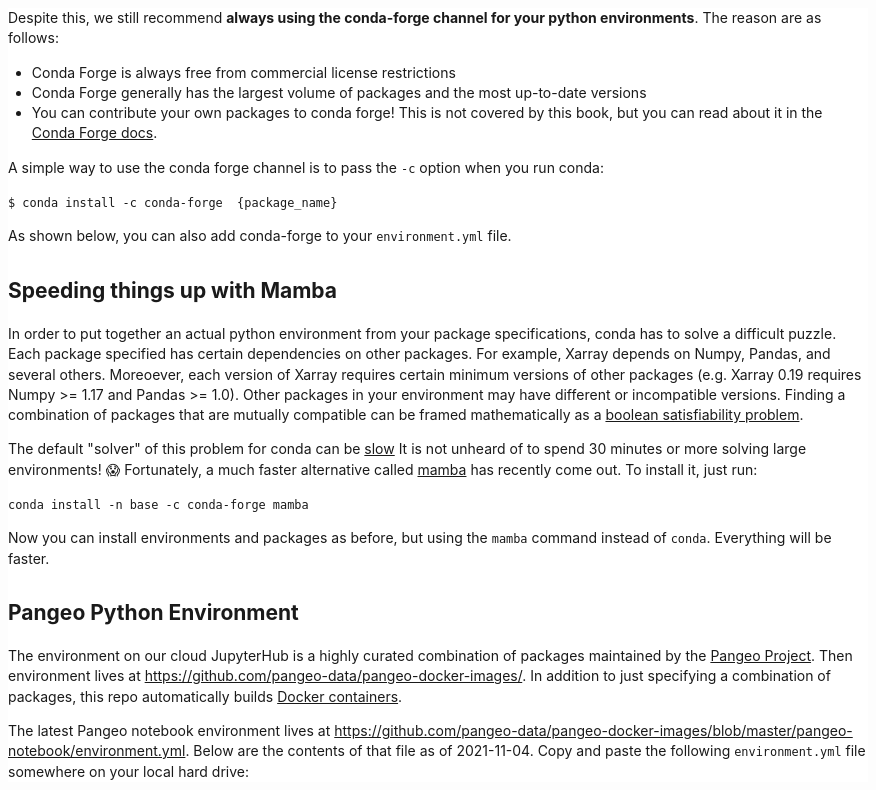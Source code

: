 Despite this, we still recommend **always using the conda-forge channel for your python environments**.
The reason are as follows:
- Conda Forge is always free from commercial license restrictions
- Conda Forge generally has the largest volume of packages and the most up-to-date versions
- You can contribute your own packages to conda forge! This is not covered by this book,
  but you can read about it in the [Conda Forge docs](https://conda-forge.org/docs/maintainer/adding_pkgs.html).

A simple way to use the conda forge channel is to pass the `-c` option when you run conda:

    $ conda install -c conda-forge  {package_name}

As shown below, you can also add conda-forge to your `environment.yml` file.

## Speeding things up with Mamba

In order to put together an actual python environment from your package specifications,
conda has to solve a difficult puzzle.
Each package specified has certain dependencies on other packages.
For example, Xarray depends on Numpy, Pandas, and several others.
Moreoever, each version of Xarray requires certain minimum versions of other
packages (e.g. Xarray 0.19 requires Numpy >= 1.17 and Pandas >= 1.0).
Other packages in your environment may have different or incompatible versions.
Finding a combination of packages that are mutually compatible can be framed
mathematically as a [boolean satisfiability problem](https://en.wikipedia.org/wiki/Boolean_satisfiability_problem).

The default "solver" of this problem for conda can be [slow](https://www.anaconda.com/blog/understanding-and-improving-condas-performance)
It is not unheard of to spend 30 minutes or more solving large environments! 😱
Fortunately, a much faster alternative called [mamba](https://github.com/mamba-org/mamba)
has recently come out.
To install it, just run:

    conda install -n base -c conda-forge mamba

Now you can install environments and packages as before, but using the `mamba` command
instead of `conda`. Everything will be faster.


## Pangeo Python Environment

The environment on our cloud JupyterHub is a highly curated combination of packages
maintained by the [Pangeo Project](http://pangeo.io/).
Then environment lives at <https://github.com/pangeo-data/pangeo-docker-images/>.
In addition to just specifying a combination of packages, this repo automatically
builds [Docker containers](https://docs.docker.com/get-started/).

The latest Pangeo notebook environment lives at <https://github.com/pangeo-data/pangeo-docker-images/blob/master/pangeo-notebook/environment.yml>.
Below are the contents of that file as of 2021-11-04.
Copy and paste the following ``environment.yml`` file somewhere
on your local hard drive:
